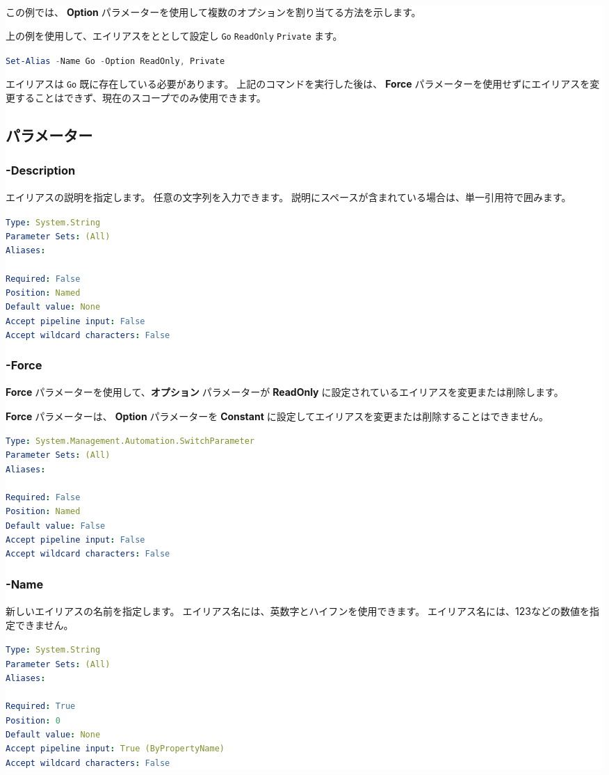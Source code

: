 この例では、 **Option** パラメーターを使用して複数のオプションを割り当てる方法を示します。

上の例を使用して、エイリアスをととして設定し `Go` `ReadOnly` `Private` ます。

```powershell
Set-Alias -Name Go -Option ReadOnly, Private
```

エイリアスは `Go` 既に存在している必要があります。 上記のコマンドを実行した後は、 **Force** パラメーターを使用せずにエイリアスを変更することはできず、現在のスコープでのみ使用できます。

## パラメーター

### -Description

エイリアスの説明を指定します。 任意の文字列を入力できます。 説明にスペースが含まれている場合は、単一引用符で囲みます。

```yaml
Type: System.String
Parameter Sets: (All)
Aliases:

Required: False
Position: Named
Default value: None
Accept pipeline input: False
Accept wildcard characters: False
```

### -Force

**Force** パラメーターを使用して、**オプション** パラメーターが **ReadOnly** に設定されているエイリアスを変更または削除します。

**Force** パラメーターは、 **Option** パラメーターを **Constant** に設定してエイリアスを変更または削除することはできません。

```yaml
Type: System.Management.Automation.SwitchParameter
Parameter Sets: (All)
Aliases:

Required: False
Position: Named
Default value: False
Accept pipeline input: False
Accept wildcard characters: False
```

### -Name

新しいエイリアスの名前を指定します。 エイリアス名には、英数字とハイフンを使用できます。 エイリアス名には、123などの数値を指定できません。

```yaml
Type: System.String
Parameter Sets: (All)
Aliases:

Required: True
Position: 0
Default value: None
Accept pipeline input: True (ByPropertyName)
Accept wildcard characters: False
```
